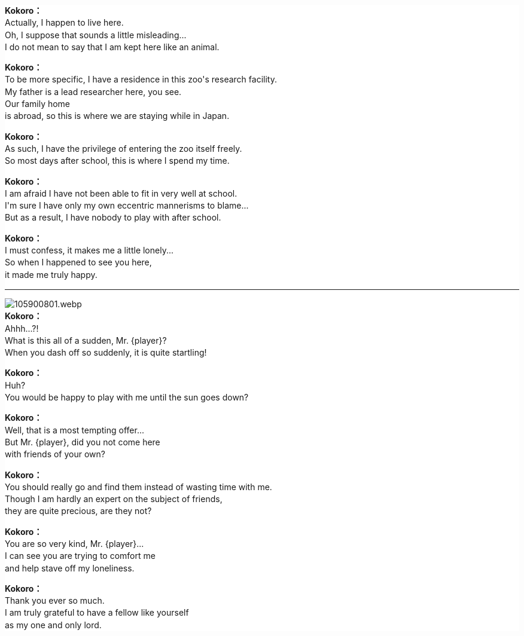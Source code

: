 **Kokoro：**  
Actually, I happen to live here.  
Oh, I suppose that sounds a little misleading...  
I do not mean to say that I am kept here like an animal.  
  
**Kokoro：**  
To be more specific, I have a residence in this zoo's research facility.  
My father is a lead researcher here, you see.  
 Our family home  
is abroad, so this is where we are staying while in Japan.  
  
**Kokoro：**  
As such, I have the privilege of entering the zoo itself freely.  
So most days after school, this is where I spend my time.  
  
**Kokoro：**  
I am afraid I have not been able to fit in very well at school.  
I'm sure I have only my own eccentric mannerisms to blame...  
But as a result, I have nobody to play with after school.  
  
**Kokoro：**  
I must confess, it makes me a little lonely...  
So when I happened to see you here,  
it made me truly happy.  
  

---  
  
![105900801.webp](https://redive.estertion.win/card/story/105900801.webp)  
**Kokoro：**  
Ahhh...?!  
What is this all of a sudden, Mr. {player}?  
When you dash off so suddenly, it is quite startling!  
  
**Kokoro：**  
Huh?  
You would be happy to play with me until the sun goes down?  
  
**Kokoro：**  
Well, that is a most tempting offer...  
But Mr. {player}, did you not come here  
with friends of your own?  
  
**Kokoro：**  
You should really go and find them instead of wasting time with me.  
Though I am hardly an expert on the subject of friends,  
they are quite precious, are they not?  
  
**Kokoro：**  
You are so very kind, Mr. {player}...  
I can see you are trying to comfort me  
and help stave off my loneliness.  
  
**Kokoro：**  
Thank you ever so much.  
I am truly grateful to have a fellow like yourself  
as my one and only lord.  
  